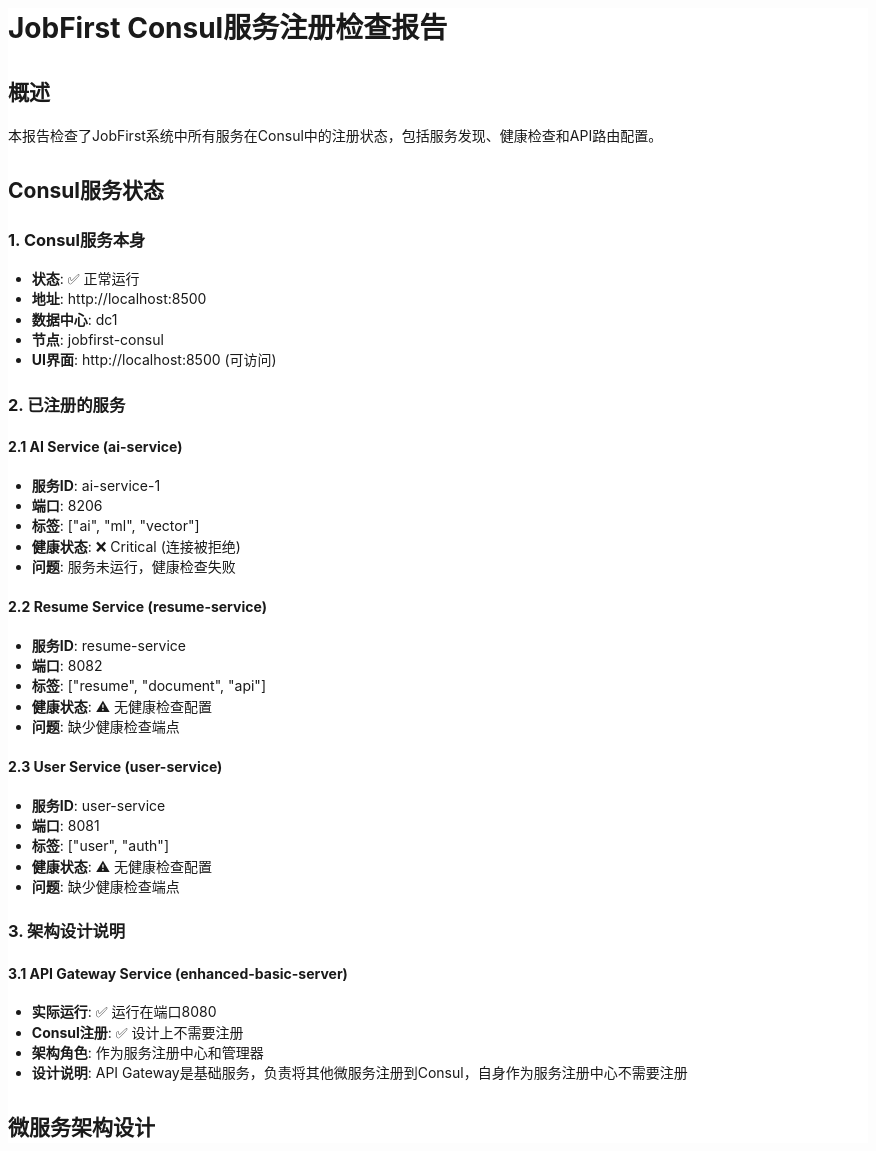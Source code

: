 # JobFirst Consul服务注册检查报告

## 概述
本报告检查了JobFirst系统中所有服务在Consul中的注册状态，包括服务发现、健康检查和API路由配置。

## Consul服务状态

### 1. Consul服务本身
- **状态**: ✅ 正常运行
- **地址**: http://localhost:8500
- **数据中心**: dc1
- **节点**: jobfirst-consul
- **UI界面**: http://localhost:8500 (可访问)

### 2. 已注册的服务

#### 2.1 AI Service (ai-service)
- **服务ID**: ai-service-1
- **端口**: 8206
- **标签**: ["ai", "ml", "vector"]
- **健康状态**: ❌ Critical (连接被拒绝)
- **问题**: 服务未运行，健康检查失败

#### 2.2 Resume Service (resume-service)
- **服务ID**: resume-service
- **端口**: 8082
- **标签**: ["resume", "document", "api"]
- **健康状态**: ⚠️ 无健康检查配置
- **问题**: 缺少健康检查端点

#### 2.3 User Service (user-service)
- **服务ID**: user-service
- **端口**: 8081
- **标签**: ["user", "auth"]
- **健康状态**: ⚠️ 无健康检查配置
- **问题**: 缺少健康检查端点

### 3. 架构设计说明

#### 3.1 API Gateway Service (enhanced-basic-server)
- **实际运行**: ✅ 运行在端口8080
- **Consul注册**: ✅ 设计上不需要注册
- **架构角色**: 作为服务注册中心和管理器
- **设计说明**: API Gateway是基础服务，负责将其他微服务注册到Consul，自身作为服务注册中心不需要注册

## 微服务架构设计
